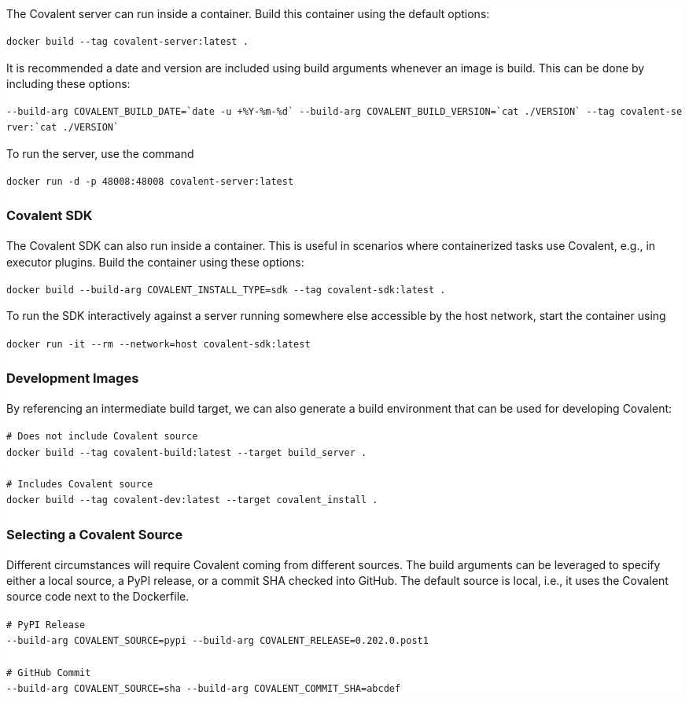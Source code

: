 The Covalent server can run inside a container. Build this container using the default options:

```shell
docker build --tag covalent-server:latest .
```

It is recommended a date and version are included using build arguments whenever an image is build. This can be done by including these options:

```shell
--build-arg COVALENT_BUILD_DATE=`date -u +%Y-%m-%d` --build-arg COVALENT_BUILD_VERSION=`cat ./VERSION` --tag covalent-server:`cat ./VERSION`
```

To run the server, use the command

```shell
docker run -d -p 48008:48008 covalent-server:latest
```

### Covalent SDK

The Covalent SDK can also run inside a container. This is useful in scenarios where containerized tasks use Covalent, e.g., in executor plugins. Build the container using these options:

```shell
docker build --build-arg COVALENT_INSTALL_TYPE=sdk --tag covalent-sdk:latest .
```

To run the SDK interactively against a server running somewhere else accessible by the host network, start the container using

```shell
docker run -it --rm --network=host covalent-sdk:latest
```

### Development Images

By referencing an intermediate build target, we can also generate a build environment that can be used for developing Covalent:

```shell
# Does not include Covalent source
docker build --tag covalent-build:latest --target build_server .

# Includes Covalent source
docker build --tag covalent-dev:latest --target covalent_install .
```

### Selecting a Covalent Source

Different circumstances will require Covalent coming from different sources. The build arguments can be leveraged to specify either a local source, a PyPI release, or a commit SHA checked into GitHub. The default source is local, i.e., it uses the Covalent source code next to the Dockerfile.

```shell
# PyPI Release
--build-arg COVALENT_SOURCE=pypi --build-arg COVALENT_RELEASE=0.202.0.post1

# GitHub Commit
--build-arg COVALENT_SOURCE=sha --build-arg COVALENT_COMMIT_SHA=abcdef
```
